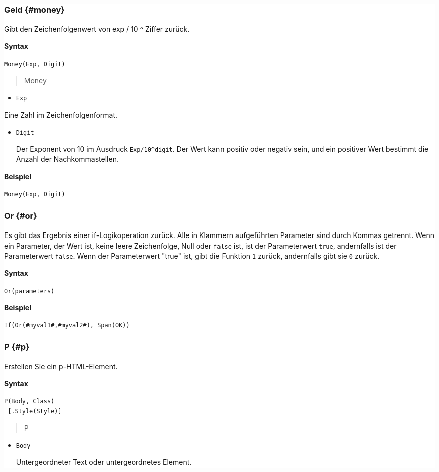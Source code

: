 ### Geld {#money}

Gibt den Zeichenfolgenwert von exp / 10 ^ Ziffer zurück.

**Syntax**

```
Money(Exp, Digit)
```

> Money

  * `Exp`

   Eine Zahl im Zeichenfolgenformat.

  * `Digit`

    Der Exponent von 10 im Ausdruck `Exp/10^digit`. Der Wert kann positiv oder negativ sein, und ein positiver Wert bestimmt die Anzahl der Nachkommastellen.

**Beispiel**

```
Money(Exp, Digit)
```

### Or {#or}
Es gibt das Ergebnis einer if-Logikoperation zurück. Alle in Klammern aufgeführten Parameter sind durch Kommas getrennt. Wenn ein Parameter, der Wert ist, keine leere Zeichenfolge, Null oder `false` ist, ist der Parameterwert `true`, andernfalls ist der Parameterwert `false`. Wenn der Parameterwert "true" ist, gibt die Funktion `1` zurück, andernfalls gibt sie `0` zurück.

**Syntax**
```
Or(parameters)
```


**Beispiel**

```
If(Or(#myval1#,#myval2#), Span(OK))
```

### P {#p}

Erstellen Sie ein p-HTML-Element.

**Syntax**
```
P(Body, Class)
 [.Style(Style)]
```

> P

  * `Body`

    Untergeordneter Text oder untergeordnetes Element.
